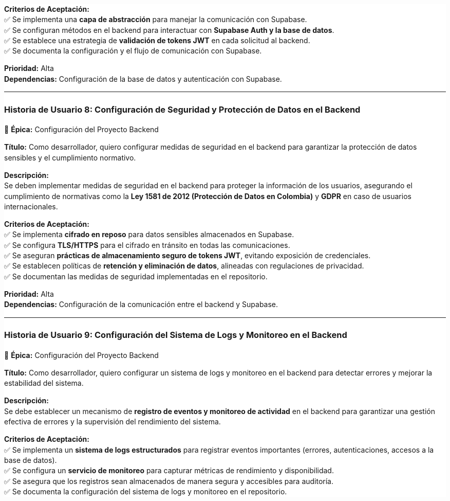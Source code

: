 **Criterios de Aceptación:**  
✅ Se implementa una **capa de abstracción** para manejar la comunicación con Supabase.  
✅ Se configuran métodos en el backend para interactuar con **Supabase Auth y la base de datos**.  
✅ Se establece una estrategia de **validación de tokens JWT** en cada solicitud al backend.  
✅ Se documenta la configuración y el flujo de comunicación con Supabase.

**Prioridad:** Alta  
**Dependencias:** Configuración de la base de datos y autenticación con Supabase.

----------

### **Historia de Usuario 8: Configuración de Seguridad y Protección de Datos en el Backend**

📌 **Épica:** Configuración del Proyecto Backend

**Título:** Como desarrollador, quiero configurar medidas de seguridad en el backend para garantizar la protección de datos sensibles y el cumplimiento normativo.

**Descripción:**  
Se deben implementar medidas de seguridad en el backend para proteger la información de los usuarios, asegurando el cumplimiento de normativas como la **Ley 1581 de 2012 (Protección de Datos en Colombia)** y **GDPR** en caso de usuarios internacionales.

**Criterios de Aceptación:**  
✅ Se implementa **cifrado en reposo** para datos sensibles almacenados en Supabase.  
✅ Se configura **TLS/HTTPS** para el cifrado en tránsito en todas las comunicaciones.  
✅ Se aseguran **prácticas de almacenamiento seguro de tokens JWT**, evitando exposición de credenciales.  
✅ Se establecen políticas de **retención y eliminación de datos**, alineadas con regulaciones de privacidad.  
✅ Se documentan las medidas de seguridad implementadas en el repositorio.

**Prioridad:** Alta  
**Dependencias:** Configuración de la comunicación entre el backend y Supabase.

----------

### **Historia de Usuario 9: Configuración del Sistema de Logs y Monitoreo en el Backend**

📌 **Épica:** Configuración del Proyecto Backend

**Título:** Como desarrollador, quiero configurar un sistema de logs y monitoreo en el backend para detectar errores y mejorar la estabilidad del sistema.

**Descripción:**  
Se debe establecer un mecanismo de **registro de eventos y monitoreo de actividad** en el backend para garantizar una gestión efectiva de errores y la supervisión del rendimiento del sistema.

**Criterios de Aceptación:**  
✅ Se implementa un **sistema de logs estructurados** para registrar eventos importantes (errores, autenticaciones, accesos a la base de datos).  
✅ Se configura un **servicio de monitoreo** para capturar métricas de rendimiento y disponibilidad.  
✅ Se asegura que los registros sean almacenados de manera segura y accesibles para auditoría.  
✅ Se documenta la configuración del sistema de logs y monitoreo en el repositorio.
